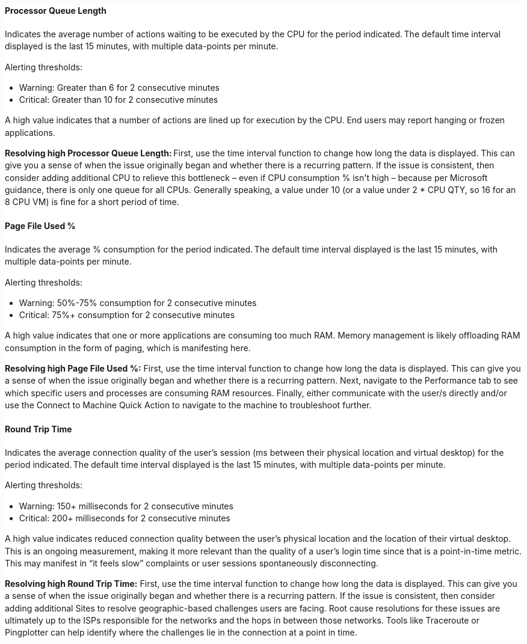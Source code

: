 #### Processor Queue Length 
Indicates the average number of actions waiting to be executed by the CPU for the period indicated. The default time interval displayed is the last 15 minutes, with multiple data-points per minute.

Alerting thresholds:
- Warning: Greater than 6 for 2 consecutive minutes
- Critical: Greater than 10 for 2 consecutive minutes

A high value indicates that a number of actions are lined up for execution by the CPU. End users may report hanging or frozen applications.

**Resolving high Processor Queue Length:** First, use the time interval function to change how long the data is displayed. This can give you a sense of when the issue originally began and whether there is a recurring pattern. If the issue is consistent, then consider adding additional CPU to relieve this bottleneck – even if CPU consumption % isn't high – because per Microsoft guidance, there is only one queue for all CPUs. Generally speaking, a value under 10 (or a value under 2 * CPU QTY, so 16 for an 8 CPU VM) is fine for a short period of time.

#### Page File Used % 
Indicates the average % consumption for the period indicated. The default time interval displayed is the last 15 minutes, with multiple data-points per minute.

Alerting thresholds:
- Warning: 50%-75% consumption for 2 consecutive minutes
- Critical: 75%+ consumption for 2 consecutive minutes

A high value indicates that one or more applications are consuming too much RAM. Memory management is likely offloading RAM consumption in the form of paging, which is manifesting here.

**Resolving high Page File Used %:** First, use the time interval function to change how long the data is displayed. This can give you a sense of when the issue originally began and whether there is a recurring pattern. Next, navigate to the Performance tab to see which specific users and processes are consuming RAM resources. Finally, either communicate with the user/s directly and/or use the Connect to Machine Quick Action to navigate to the machine to troubleshoot further.

#### Round Trip Time 
Indicates the average connection quality of the user’s session (ms between their physical location and virtual desktop) for the period indicated. The default time interval displayed is the last 15 minutes, with multiple data-points per minute.

Alerting thresholds:
- Warning: 150+ milliseconds for 2 consecutive minutes
- Critical: 200+ milliseconds for 2 consecutive minutes

A high value indicates reduced connection quality between the user’s physical location and the location of their virtual desktop. This is an ongoing measurement, making it more relevant than the quality of a user’s login time since that is a point-in-time metric. This may manifest in “it feels slow” complaints or user sessions spontaneously disconnecting.  

**Resolving high Round Trip Time:** First, use the time interval function to change how long the data is displayed. This can give you a sense of when the issue originally began and whether there is a recurring pattern. If the issue is consistent, then consider adding additional Sites to resolve geographic-based challenges users are facing. Root cause resolutions for these issues are ultimately up to the ISPs responsible for the networks and the hops in between those networks. Tools like Traceroute or Pingplotter can help identify where the challenges lie in the connection at a point in time.    
